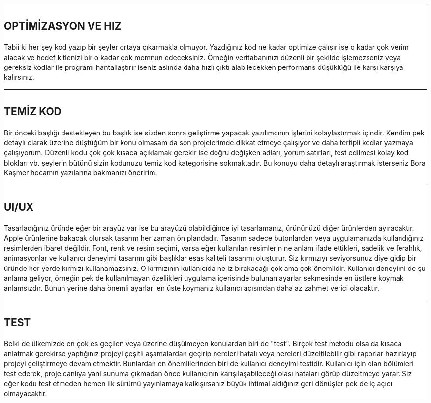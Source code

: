 
---

## OPTİMİZASYON VE HIZ
Tabii ki her şey kod yazıp bir şeyler ortaya çıkarmakla olmuyor. Yazdığınız kod ne kadar optimize çalışır ise o kadar çok verim alacak ve hedef kitlenizi bir o kadar çok memnun edeceksiniz.
Örneğin veritabanınızı düzenli bir şekilde işlemezseniz veya gereksiz kodlar ile programı hantallaştırır iseniz aslında daha hızlı çıktı alabilecekken performans düşüklüğü ile karşı karşıya kalırsınız.


---

## TEMİZ KOD
Bir önceki başlığı destekleyen bu başlık ise sizden sonra geliştirme yapacak yazılımcının işlerini kolaylaştırmak içindir.
Kendim pek detaylı olarak üzerine düştüğüm bir konu olmasam da son projelerimde dikkat etmeye çalışıyor ve daha tertipli kodlar yazmaya çalışıyorum.
Düzenli kodu çok çok kısaca açıklamak gerekir ise doğru değişken adları, yorum satırları, test edilmesi kolay kod blokları vb. şeylerin bütünü sizin kodunuzu temiz kod kategorisine sokmaktadır. Bu konuyu daha detaylı araştırmak isterseniz Bora Kaşmer hocamın yazılarına bakmanızı öneririm.


---

## UI/UX
Tasarladığınız üründe eğer bir arayüz var ise bu arayüzü olabildiğince iyi tasarlamanız, ürününüzü diğer ürünlerden ayıracaktır.
Apple ürünlerine bakacak olursak tasarım her zaman ön plandadır. Tasarım sadece butonlardan veya uygulamanızda kullandığınız resimlerden ibaret değildir. Font, renk ve resim seçimi, varsa eğer kullanılan resimlerin ne anlam ifade ettikleri, sadelik ve ferahlık, animasyonlar ve kullanıcı deneyimi tasarımı gibi başlıklar esas kaliteli tasarımı oluşturur.
Siz kırmızıyı seviyorsunuz diye gidip bir üründe her yerde kırmızı kullanamazsınız. O kırmızının kullanıcıda ne iz bırakacağı çok ama çok önemlidir.
Kullanıcı deneyimi de şu anlama geliyor, örneğin pek de kullanılmayan özellikleri uygulama içerisinde bulunan ayarlar sekmesinde en üstlere koymak anlamsızdır. Bunun yerine daha önemli ayarları en üste koymanız kullanıcı açısından daha az zahmet verici olacaktır.


---

## TEST
Belki de ülkemizde en çok es geçilen veya üzerine düşülmeyen konulardan biri de "test".
Birçok test metodu olsa da kısaca anlatmak gerekirse yaptığınız projeyi çeşitli aşamalardan geçirip nereleri hatalı veya nereleri düzeltilebilir gibi raporlar hazırlayıp projeyi geliştirmeye devam etmektir.
Bunlardan en önemlilerinden biri de kullanıcı deneyimi testidir. Kullanıcı için olan bölümleri test ederek, proje canlıya yani sunuma çıkmadan önce kullanıcının karışılaşabileceği olası hataları görüp düzeltmeye yarar.
Siz eğer kodu test etmeden hemen ilk sürümü yayınlamaya kalkışırsanız büyük ihtimal aldığınız geri dönüşler pek de iç açıcı olmayacaktır.
